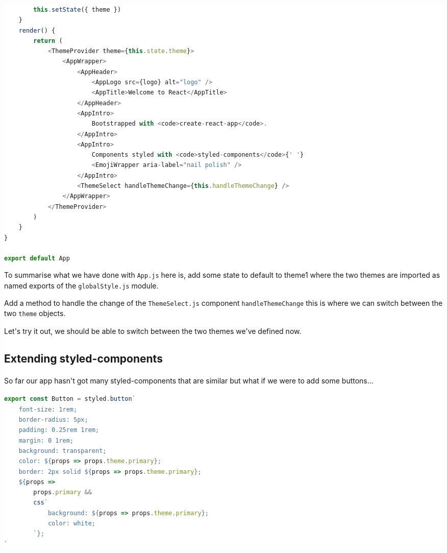 ```js
		this.setState({ theme })
	}
	render() {
		return (
			<ThemeProvider theme={this.state.theme}>
				<AppWrapper>
					<AppHeader>
						<AppLogo src={logo} alt="logo" />
						<AppTitle>Welcome to React</AppTitle>
					</AppHeader>
					<AppIntro>
						Bootstrapped with <code>create-react-app</code>.
					</AppIntro>
					<AppIntro>
						Components styled with <code>styled-components</code>{' '}
						<EmojiWrapper aria-label="nail polish" />
					</AppIntro>
					<ThemeSelect handleThemeChange={this.handleThemeChange} />
				</AppWrapper>
			</ThemeProvider>
		)
	}
}

export default App
```

To summarise what we have done with `App.js` here is, add some state
to default to theme1 where the two themes are imported as named
exports of the `globalStyle.js` module.

Add a method to handle the change of the `ThemeSelect.js` component
`handleThemeChange` this is where we can switch between the two
`theme` objects.

Let's try it out, we should be able to switch between the two themes
we've defined now.

## Extending styled-components

So far our app hasn't got many styled-components that are similar but
what if we were to add some buttons…

```js
export const Button = styled.button`
	font-size: 1rem;
	border-radius: 5px;
	padding: 0.25rem 1rem;
	margin: 0 1rem;
	background: transparent;
	color: ${props => props.theme.primary};
	border: 2px solid ${props => props.theme.primary};
	${props =>
		props.primary &&
		css`
			background: ${props => props.theme.primary};
			color: white;
		`};
`
```
